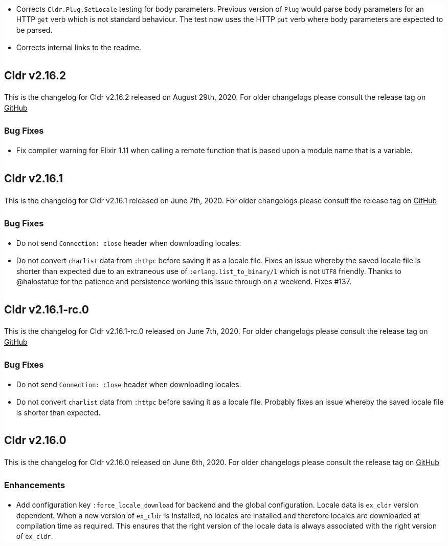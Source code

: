 * Corrects `Cldr.Plug.SetLocale` testing for body parameters. Previous version of `Plug` would parse body parameters for an HTTP `get` verb which is not standard behaviour. The test now uses the HTTP `put` verb where body parameters are expected to be parsed.

* Corrects internal links to the readme.

## Cldr v2.16.2

This is the changelog for Cldr v2.16.2 released on August 29th, 2020.  For older changelogs please consult the release tag on [GitHub](https://github.com/elixir-cldr/cldr/tags)

### Bug Fixes

* Fix compiler warning for Elixir 1.11 when calling a remote function that is based upon a module name that is a variable.

## Cldr v2.16.1

This is the changelog for Cldr v2.16.1 released on June 7th, 2020.  For older changelogs please consult the release tag on [GitHub](https://github.com/elixir-cldr/cldr/tags)

### Bug Fixes

* Do not send `Connection: close` header when downloading locales.

* Do not convert `charlist` data from `:httpc` before saving it as a locale file. Fixes an issue whereby the saved locale file is shorter than expected due to an extraneous use of `:erlang.list_to_binary/1` which is not `UTF8` friendly. Thanks to @halostatue for the patience and persistence working this issue through on a weekend. Fixes #137.

## Cldr v2.16.1-rc.0

This is the changelog for Cldr v2.16.1-rc.0 released on June 7th, 2020.  For older changelogs please consult the release tag on [GitHub](https://github.com/elixir-cldr/cldr/tags)

### Bug Fixes

* Do not send `Connection: close` header when downloading locales.

* Do not convert `charlist` data from `:httpc` before saving it as a locale file. Probably fixes an issue whereby the saved locale file is shorter than expected.

## Cldr v2.16.0

This is the changelog for Cldr v2.16.0 released on June 6th, 2020.  For older changelogs please consult the release tag on [GitHub](https://github.com/elixir-cldr/cldr/tags)

### Enhancements

* Add configuration key `:force_locale_download` for backend and the global configuration. Locale data is `ex_cldr` version dependent. When a new version of `ex_cldr` is installed, no locales are installed and therefore locales are downloaded at compilation time as required. This ensures that the right version of the locale data is always associated with the right version of `ex_cldr`.
